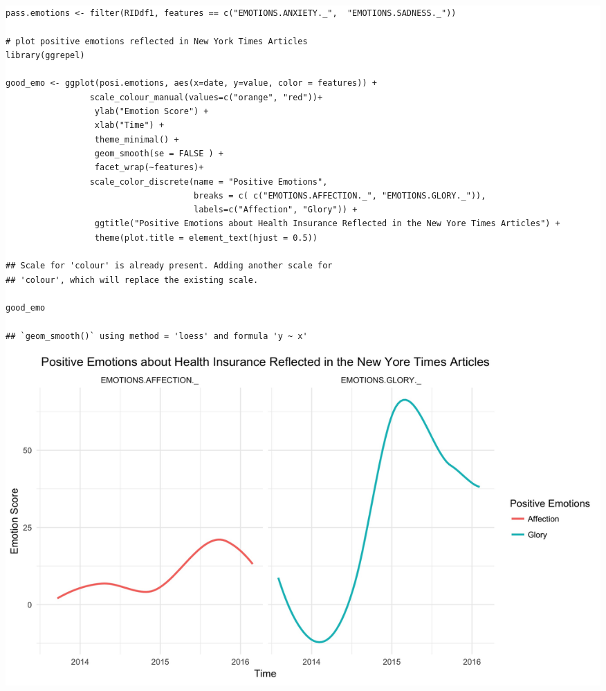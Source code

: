     pass.emotions <- filter(RIDdf1, features == c("EMOTIONS.ANXIETY._",  "EMOTIONS.SADNESS._"))

    # plot positive emotions reflected in New York Times Articles
    library(ggrepel)

    good_emo <- ggplot(posi.emotions, aes(x=date, y=value, color = features)) + 
                     scale_colour_manual(values=c("orange", "red"))+
                      ylab("Emotion Score") + 
                      xlab("Time") + 
                      theme_minimal() +
                      geom_smooth(se = FALSE ) +
                      facet_wrap(~features)+
                     scale_color_discrete(name = "Positive Emotions",
                                          breaks = c( c("EMOTIONS.AFFECTION._", "EMOTIONS.GLORY._")),
                                          labels=c("Affection", "Glory")) +
                      ggtitle("Positive Emotions about Health Insurance Reflected in the New Yore Times Articles") +
                      theme(plot.title = element_text(hjust = 0.5))

    ## Scale for 'colour' is already present. Adding another scale for
    ## 'colour', which will replace the existing scale.

    good_emo

    ## `geom_smooth()` using method = 'loess' and formula 'y ~ x'

![](images/good_emo(NYtimes).jpg)
